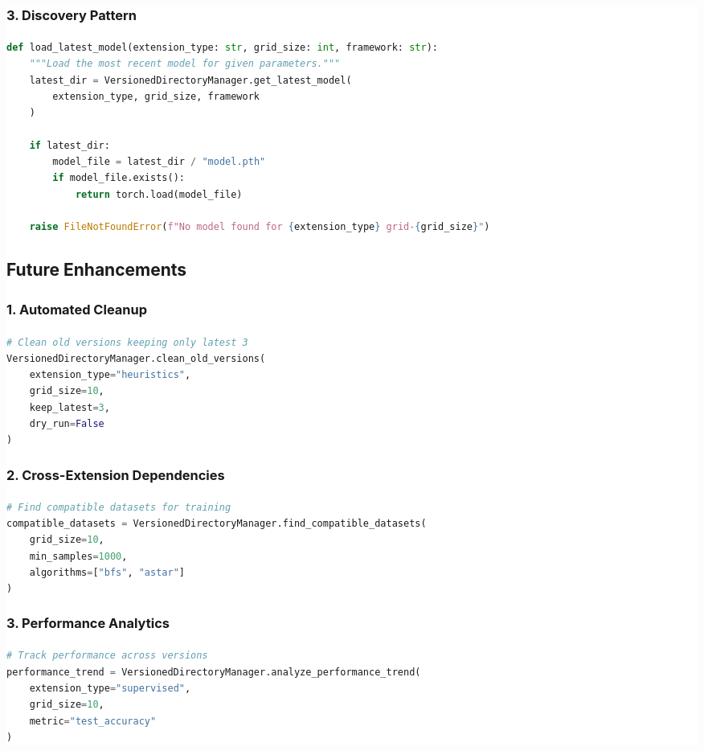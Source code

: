 ### 3. **Discovery Pattern**

```python
def load_latest_model(extension_type: str, grid_size: int, framework: str):
    """Load the most recent model for given parameters."""
    latest_dir = VersionedDirectoryManager.get_latest_model(
        extension_type, grid_size, framework
    )
    
    if latest_dir:
        model_file = latest_dir / "model.pth"
        if model_file.exists():
            return torch.load(model_file)
    
    raise FileNotFoundError(f"No model found for {extension_type} grid-{grid_size}")
```

## Future Enhancements

### 1. **Automated Cleanup**

```python
# Clean old versions keeping only latest 3
VersionedDirectoryManager.clean_old_versions(
    extension_type="heuristics",
    grid_size=10,
    keep_latest=3,
    dry_run=False
)
```

### 2. **Cross-Extension Dependencies**

```python
# Find compatible datasets for training
compatible_datasets = VersionedDirectoryManager.find_compatible_datasets(
    grid_size=10,
    min_samples=1000,
    algorithms=["bfs", "astar"]
)
```

### 3. **Performance Analytics**

```python
# Track performance across versions
performance_trend = VersionedDirectoryManager.analyze_performance_trend(
    extension_type="supervised",
    grid_size=10,
    metric="test_accuracy"
)
```
